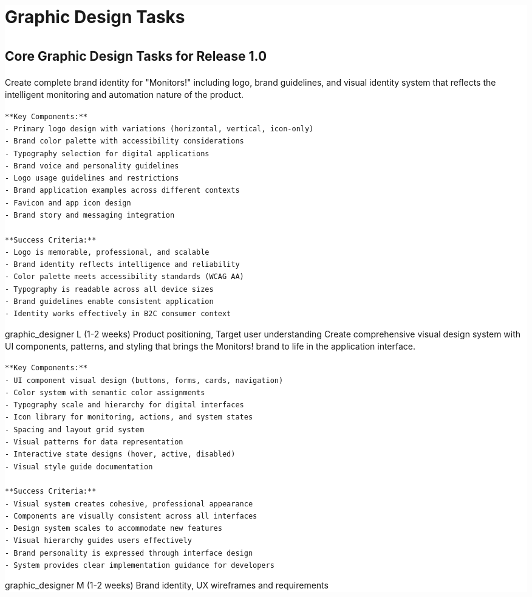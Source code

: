 # Graphic Design Tasks

## Core Graphic Design Tasks for Release 1.0

<task id="gd_001" status="ready">
  <title>Brand Identity and Logo Design</title>
  <description>
    Create complete brand identity for "Monitors!" including logo, brand guidelines, and visual identity system that reflects the intelligent monitoring and automation nature of the product.
    
    **Key Components:**
    - Primary logo design with variations (horizontal, vertical, icon-only)
    - Brand color palette with accessibility considerations
    - Typography selection for digital applications
    - Brand voice and personality guidelines
    - Logo usage guidelines and restrictions
    - Brand application examples across different contexts
    - Favicon and app icon design
    - Brand story and messaging integration
    
    **Success Criteria:**
    - Logo is memorable, professional, and scalable
    - Brand identity reflects intelligence and reliability
    - Color palette meets accessibility standards (WCAG AA)
    - Typography is readable across all device sizes
    - Brand guidelines enable consistent application
    - Identity works effectively in B2C consumer context
  </description>
  <assigned_to>graphic_designer</assigned_to>
  <estimated_effort>L (1-2 weeks)</estimated_effort>
  <dependencies>Product positioning, Target user understanding</dependencies>
</task>

<task id="gd_002" status="ready">
  <title>Visual Design System and Component Library</title>
  <description>
    Create comprehensive visual design system with UI components, patterns, and styling that brings the Monitors! brand to life in the application interface.
    
    **Key Components:**
    - UI component visual design (buttons, forms, cards, navigation)
    - Color system with semantic color assignments
    - Typography scale and hierarchy for digital interfaces
    - Icon library for monitoring, actions, and system states
    - Spacing and layout grid system
    - Visual patterns for data representation
    - Interactive state designs (hover, active, disabled)
    - Visual style guide documentation
    
    **Success Criteria:**
    - Visual system creates cohesive, professional appearance
    - Components are visually consistent across all interfaces
    - Design system scales to accommodate new features
    - Visual hierarchy guides users effectively
    - Brand personality is expressed through interface design
    - System provides clear implementation guidance for developers
  </description>
  <assigned_to>graphic_designer</assigned_to>
  <estimated_effort>M (1-2 weeks)</estimated_effort>
  <dependencies>Brand identity, UX wireframes and requirements</dependencies>
</task>
